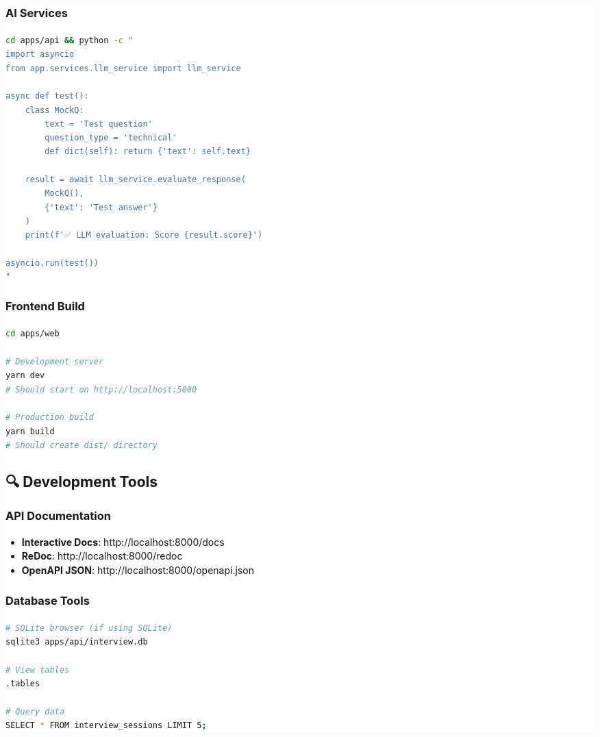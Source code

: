 ### AI Services
```bash
cd apps/api && python -c "
import asyncio
from app.services.llm_service import llm_service

async def test():
    class MockQ:
        text = 'Test question'
        question_type = 'technical'
        def dict(self): return {'text': self.text}
    
    result = await llm_service.evaluate_response(
        MockQ(), 
        {'text': 'Test answer'}
    )
    print(f'✅ LLM evaluation: Score {result.score}')
    
asyncio.run(test())
"
```

### Frontend Build
```bash
cd apps/web

# Development server
yarn dev
# Should start on http://localhost:5000

# Production build
yarn build
# Should create dist/ directory
```

## 🔍 Development Tools

### API Documentation
- **Interactive Docs**: http://localhost:8000/docs
- **ReDoc**: http://localhost:8000/redoc
- **OpenAPI JSON**: http://localhost:8000/openapi.json

### Database Tools
```bash
# SQLite browser (if using SQLite)
sqlite3 apps/api/interview.db

# View tables
.tables

# Query data
SELECT * FROM interview_sessions LIMIT 5;
```
